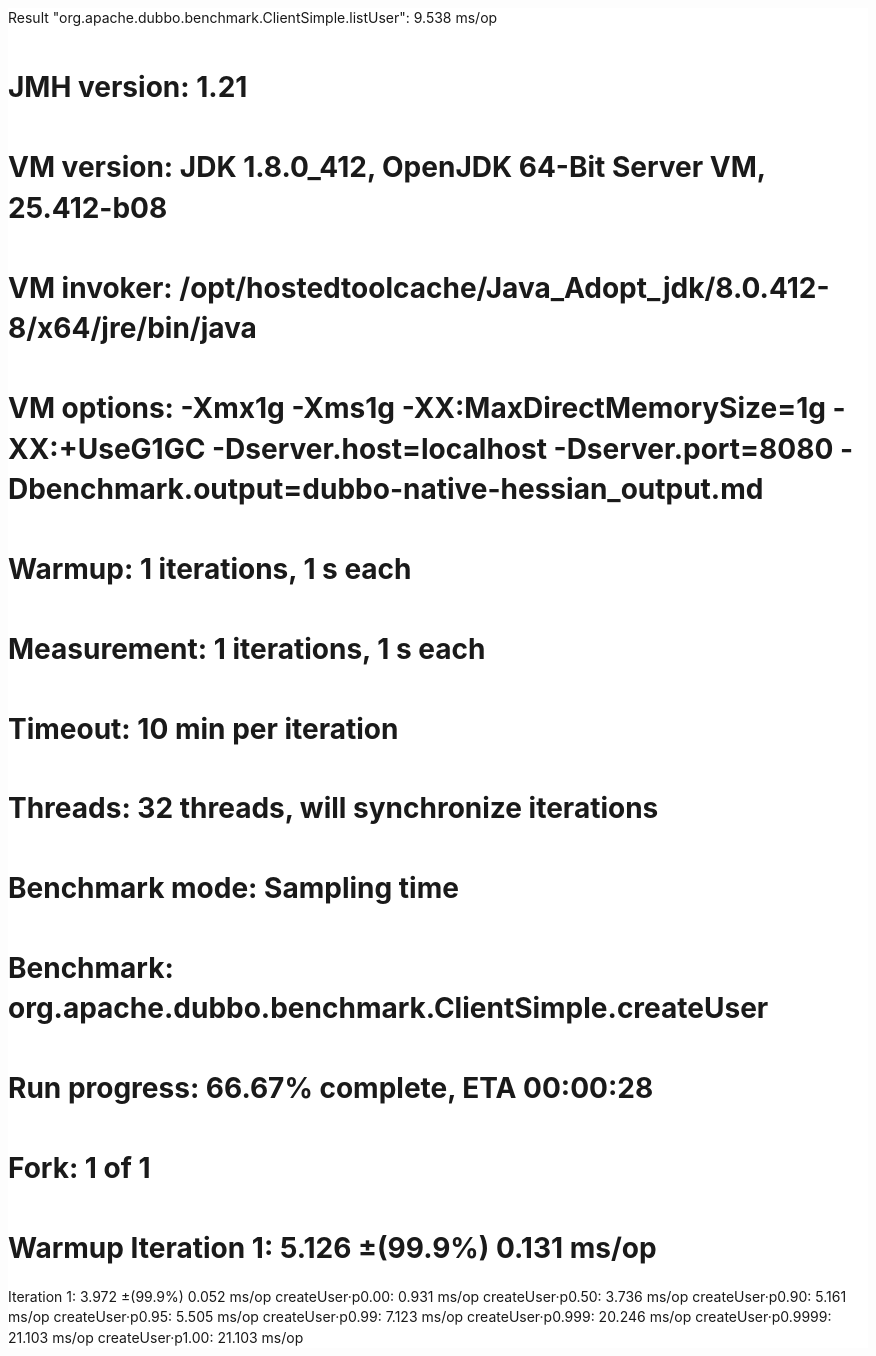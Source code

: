
Result "org.apache.dubbo.benchmark.ClientSimple.listUser":
  9.538 ms/op


# JMH version: 1.21
# VM version: JDK 1.8.0_412, OpenJDK 64-Bit Server VM, 25.412-b08
# VM invoker: /opt/hostedtoolcache/Java_Adopt_jdk/8.0.412-8/x64/jre/bin/java
# VM options: -Xmx1g -Xms1g -XX:MaxDirectMemorySize=1g -XX:+UseG1GC -Dserver.host=localhost -Dserver.port=8080 -Dbenchmark.output=dubbo-native-hessian_output.md
# Warmup: 1 iterations, 1 s each
# Measurement: 1 iterations, 1 s each
# Timeout: 10 min per iteration
# Threads: 32 threads, will synchronize iterations
# Benchmark mode: Sampling time
# Benchmark: org.apache.dubbo.benchmark.ClientSimple.createUser

# Run progress: 66.67% complete, ETA 00:00:28
# Fork: 1 of 1
# Warmup Iteration   1: 5.126 ±(99.9%) 0.131 ms/op
Iteration   1: 3.972 ±(99.9%) 0.052 ms/op
                 createUser·p0.00:   0.931 ms/op
                 createUser·p0.50:   3.736 ms/op
                 createUser·p0.90:   5.161 ms/op
                 createUser·p0.95:   5.505 ms/op
                 createUser·p0.99:   7.123 ms/op
                 createUser·p0.999:  20.246 ms/op
                 createUser·p0.9999: 21.103 ms/op
                 createUser·p1.00:   21.103 ms/op
